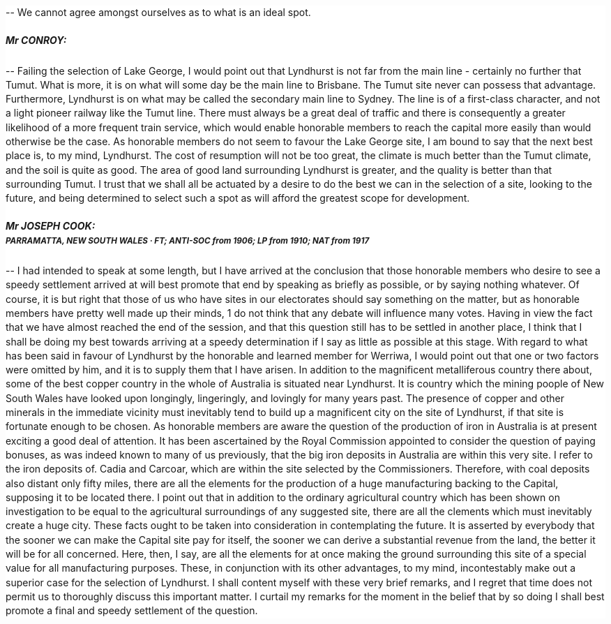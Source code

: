 -- We cannot agree amongst ourselves as to what is an ideal spot. 

##### Mr CONROY:

-- Failing the selection of Lake George, I would point out that Lyndhurst is not far from the main line - certainly no further that Tumut. What is more, it is on what will some day be the main line to Brisbane. The Tumut site never can possess that advantage. Furthermore, Lyndhurst is on what may be called the secondary main line to Sydney. The line is of a first-class character, and not a light pioneer railway like the Tumut line. There must always be a great deal of traffic and there is consequently a greater likelihood of a more frequent train service, which would enable honorable members to reach the capital more easily than would otherwise be the case. As honorable members do not seem to favour the Lake George site, I am bound to say that the next best place is, to my mind, Lyndhurst. The cost of resumption will not be too great, the climate is much better than the Tumut climate, and the soil is quite as good. The area of good land surrounding Lyndhurst is greater, and the quality is better than that surrounding Tumut. I trust that we shall all be actuated by a desire to do the best we can in the selection of a site, looking to the future, and being determined to select such a spot as will afford the greatest scope for development. 

##### Mr JOSEPH COOK:<br><small class="text-muted">PARRAMATTA, NEW SOUTH WALES &middot; FT; ANTI-SOC from 1906; LP from 1910; NAT from 1917</small>

-- I had intended to speak at some length, but I have arrived at the conclusion that those honorable members who desire to see a speedy settlement arrived at will best promote that end by speaking as briefly as possible, or by saying nothing whatever. Of course, it is but right that those of us who have sites in our electorates should say something on the matter, but as honorable members have pretty well made up their minds, 1 do not think that any debate will influence many votes. Having in view the fact that we have almost reached the end of the session, and that this question still has to be settled in another place, I think that I shall be doing my best towards arriving at a speedy determination if I say as little as possible at this stage. With regard to what has been said in favour of Lyndhurst by the honorable and learned member for Werriwa, I would point out that one or two factors were omitted by him, and it is to supply them that I have arisen. In addition to the magnificent metalliferous country there about, some of the best copper country in the whole of Australia is situated near Lyndhurst. It is country which the mining  poople  of New South Wales have looked upon longingly, lingeringly, and lovingly for many years past. The presence of copper and other minerals in the immediate vicinity must inevitably tend to build up a magnificent city on the site of Lyndhurst, if that site is fortunate enough to be chosen. As honorable members are aware the question of the production of iron in Australia is at present exciting a good deal of attention. It has been ascertained by the Royal Commission appointed to consider the question of paying bonuses, as was indeed known to many of us previously, that the big iron deposits in Australia are within this very site. I refer to the iron deposits of. Cadia and Carcoar, which are within the site selected by the Commissioners. Therefore, with coal deposits also distant only fifty miles, there are all the elements for the production of a huge manufacturing backing to the Capital, supposing it to be located there. I point out that in addition to the ordinary agricultural country which has been shown on investigation to be equal to the agricultural surroundings of any suggested site, there are all the clements which must inevitably create a huge city. These facts ought to be taken into consideration in contemplating the future. It is asserted by everybody that the sooner we can make the Capital site pay for itself, the sooner we can derive a substantial revenue from the land, the better it will be for all concerned. Here, then, I say, are all the elements for at once making the ground surrounding this site of a special value for all manufacturing purposes. These, in conjunction with its other advantages, to my mind, incontestably make out a superior case for the selection of Lyndhurst. I shall content myself with these very brief remarks, and I regret that time does not permit us to thoroughly discuss this important matter. I curtail my remarks for the moment in the belief that by so doing I shall best promote a final and speedy settlement of the question. 

